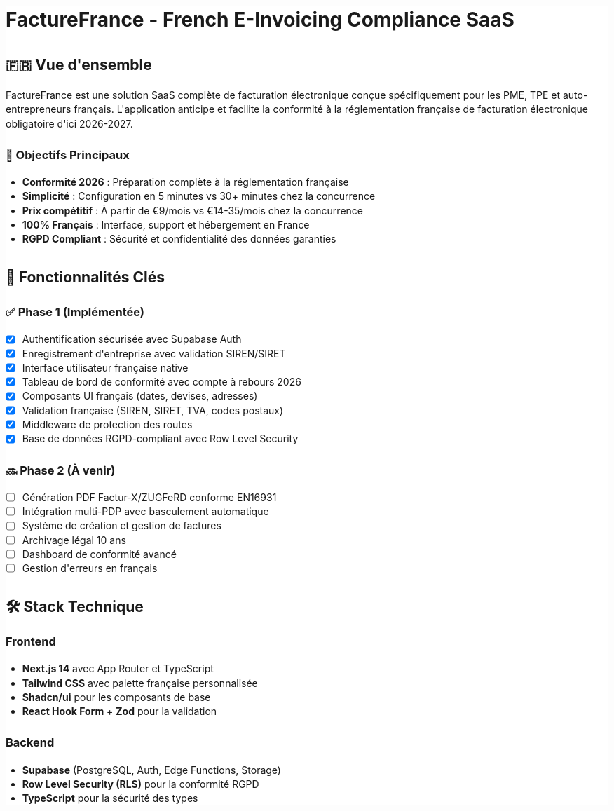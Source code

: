 # FactureFrance - French E-Invoicing Compliance SaaS

## 🇫🇷 Vue d'ensemble

FactureFrance est une solution SaaS complète de facturation électronique conçue spécifiquement pour les PME, TPE et auto-entrepreneurs français. L'application anticipe et facilite la conformité à la réglementation française de facturation électronique obligatoire d'ici 2026-2027.

### 🎯 Objectifs Principaux

- **Conformité 2026** : Préparation complète à la réglementation française
- **Simplicité** : Configuration en 5 minutes vs 30+ minutes chez la concurrence
- **Prix compétitif** : À partir de €9/mois vs €14-35/mois chez la concurrence
- **100% Français** : Interface, support et hébergement en France
- **RGPD Compliant** : Sécurité et confidentialité des données garanties

## 🚀 Fonctionnalités Clés

### ✅ Phase 1 (Implémentée)
- [x] Authentification sécurisée avec Supabase Auth
- [x] Enregistrement d'entreprise avec validation SIREN/SIRET
- [x] Interface utilisateur française native
- [x] Tableau de bord de conformité avec compte à rebours 2026
- [x] Composants UI français (dates, devises, adresses)
- [x] Validation française (SIREN, SIRET, TVA, codes postaux)
- [x] Middleware de protection des routes
- [x] Base de données RGPD-compliant avec Row Level Security

### 🔜 Phase 2 (À venir)
- [ ] Génération PDF Factur-X/ZUGFeRD conforme EN16931
- [ ] Intégration multi-PDP avec basculement automatique
- [ ] Système de création et gestion de factures
- [ ] Archivage légal 10 ans
- [ ] Dashboard de conformité avancé
- [ ] Gestion d'erreurs en français

## 🛠 Stack Technique

### Frontend
- **Next.js 14** avec App Router et TypeScript
- **Tailwind CSS** avec palette française personnalisée
- **Shadcn/ui** pour les composants de base
- **React Hook Form** + **Zod** pour la validation

### Backend
- **Supabase** (PostgreSQL, Auth, Edge Functions, Storage)
- **Row Level Security (RLS)** pour la conformité RGPD
- **TypeScript** pour la sécurité des types
